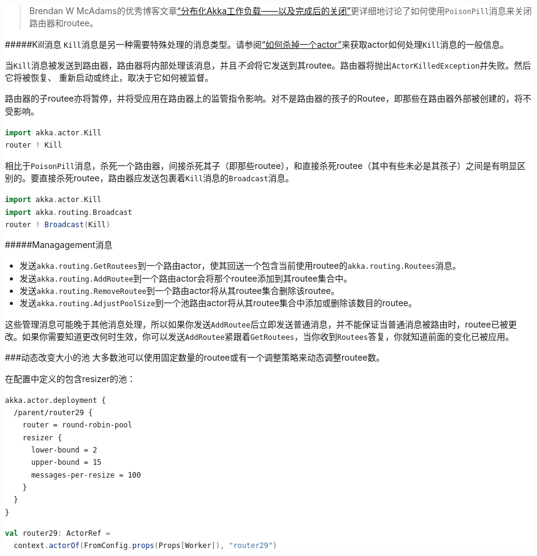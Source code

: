 > Brendan W McAdams的优秀博客文章[“分布化Akka工作负载——以及完成后的关闭”](http://blog.evilmonkeylabs.com/2013/01/17/Distributing_Akka_Workloads_And_Shutting_Down_After/)更详细地讨论了如何使用``PoisonPill``消息来关闭路由器和routee。

#####Kill消息
``Kill``消息是另一种需要特殊处理的消息类型。请参阅[“如何杀掉一个actor”](01_actors.md#killing-actors-scala)来获取actor如何处理``Kill``消息的一般信息。

当``Kill``消息被发送到路由器，路由器将内部处理该消息，并且*不会*将它发送到其routee。路由器将抛出``ActorKilledException``并失败。然后它将被恢复、 重新启动或终止，取决于它如何被监督。

路由器的子routee亦将暂停，并将受应用在路由器上的监管指令影响。对不是路由器的孩子的Routee，即那些在路由器外部被创建的，将不受影响。

```scala
import akka.actor.Kill
router ! Kill
```

相比于``PoisonPill``消息，杀死一个路由器，间接杀死其子（即那些routee），和直接杀死routee（其中有些未必是其孩子）之间是有明显区别的。要直接杀死routee，路由器应发送包裹着``Kill``消息的``Broadcast``消息。

```scala
import akka.actor.Kill
import akka.routing.Broadcast
router ! Broadcast(Kill)
```

#####Managagement消息
* 发送``akka.routing.GetRoutees``到一个路由actor，使其回送一个包含当前使用routee的``akka.routing.Routees``消息。
* 发送``akka.routing.AddRoutee``到一个路由actor会将那个routee添加到其routee集合中。
* 发送``akka.routing.RemoveRoutee``到一个路由actor将从其routee集合删除该routee。
* 发送``akka.routing.AdjustPoolSize``到一个池路由actor将从其routee集合中添加或删除该数目的routee。

这些管理消息可能晚于其他消息处理，所以如果你发送``AddRoutee``后立即发送普通消息，并不能保证当普通消息被路由时，routee已被更改。如果你需要知道更改何时生效，你可以发送``AddRoutee``紧跟着``GetRoutees``，当你收到``Routees``答复，你就知道前面的变化已被应用。

<span id="resizable-routers-scala"></span>
###动态改变大小的池
大多数池可以使用固定数量的routee或有一个调整策略来动态调整routee数。

在配置中定义的包含resizer的池：

```
akka.actor.deployment {
  /parent/router29 {
    router = round-robin-pool
    resizer {
      lower-bound = 2
      upper-bound = 15
      messages-per-resize = 100
    }
  }
}
```

```scala
val router29: ActorRef =
  context.actorOf(FromConfig.props(Props[Worker]), "router29")
```
